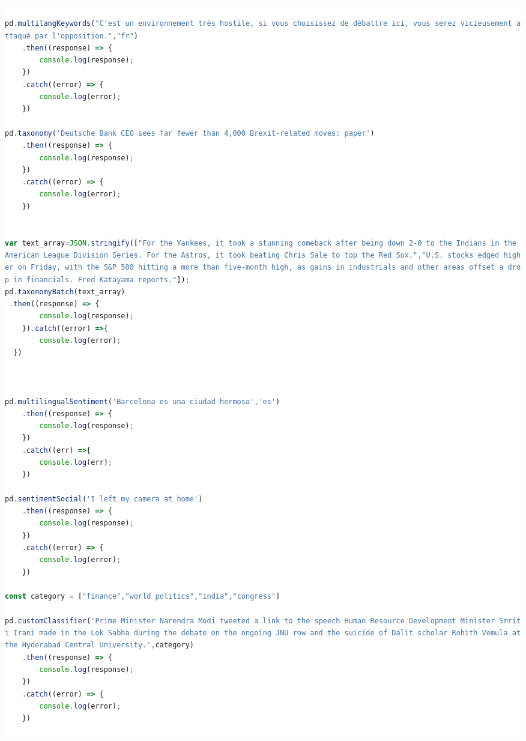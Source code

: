 ```javascript

pd.multilangKeywords("C'est un environnement très hostile, si vous choisissez de débattre ici, vous serez vicieusement attaqué par l'opposition.","fr")
	.then((response) => {
		console.log(response);
	})
	.catch((error) => {
		console.log(error);
	})

pd.taxonomy('Deutsche Bank CEO sees far fewer than 4,000 Brexit-related moves: paper')
	.then((response) => {
		console.log(response);
	})
	.catch((error) => {
		console.log(error);
	})


var text_array=JSON.stringify(["For the Yankees, it took a stunning comeback after being down 2-0 to the Indians in the American League Division Series. For the Astros, it took beating Chris Sale to top the Red Sox.","U.S. stocks edged higher on Friday, with the S&P 500 hitting a more than five-month high, as gains in industrials and other areas offset a drop in financials. Fred Katayama reports."]);
pd.taxonomyBatch(text_array)
 .then((response) => {
		console.log(response);
	}).catch((error) =>{
		console.log(error);
  })



pd.multilingualSentiment('Barcelona es una ciudad hermosa','es')
	.then((response) => {
		console.log(response);
	})
	.catch((err) =>{
		console.log(err);
	})

pd.sentimentSocial('I left my camera at home')
	.then((response) => {
		console.log(response);
	})
	.catch((error) => {
		console.log(error);
	})

const category = ["finance","world politics","india","congress"] 

pd.customClassifier('Prime Minister Narendra Modi tweeted a link to the speech Human Resource Development Minister Smriti Irani made in the Lok Sabha during the debate on the ongoing JNU row and the suicide of Dalit scholar Rohith Vemula at the Hyderabad Central University.',category)
	.then((response) => {
		console.log(response);
	})
	.catch((error) => {
		console.log(error);
	})



```